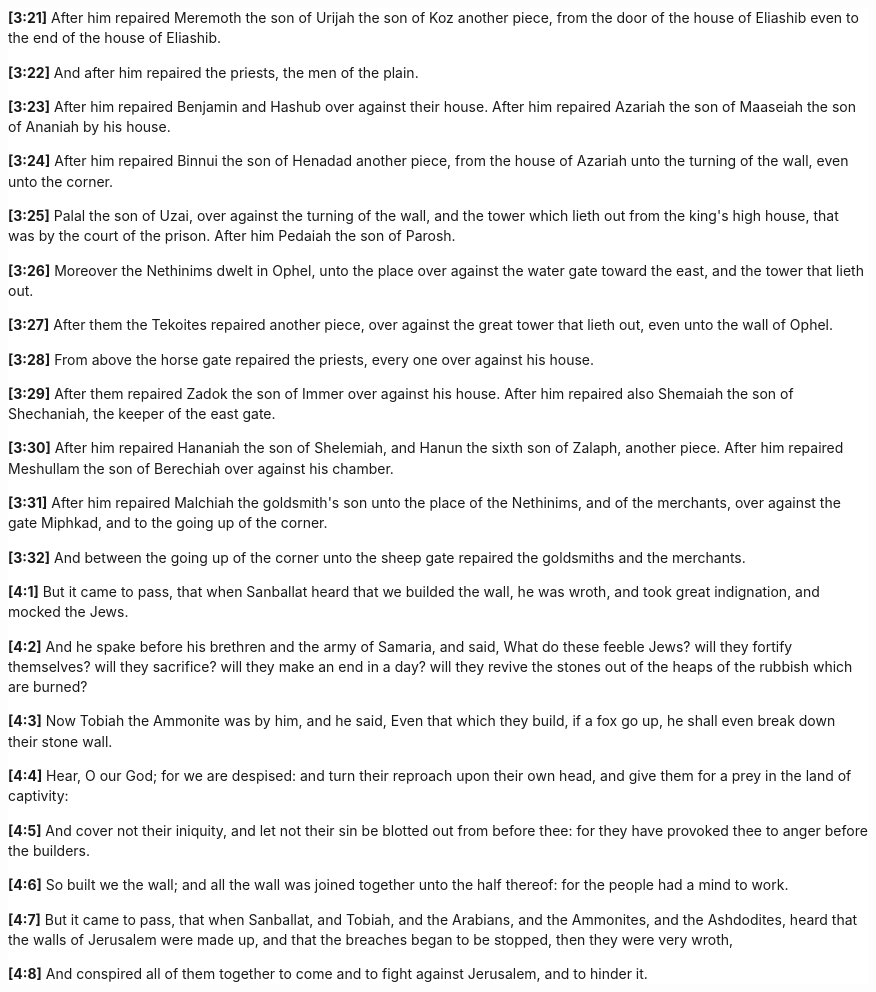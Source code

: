 **[3:21]** After him repaired Meremoth the son of Urijah the son of Koz another piece, from the door of the house of Eliashib even to the end of the house of Eliashib.

**[3:22]** And after him repaired the priests, the men of the plain.

**[3:23]** After him repaired Benjamin and Hashub over against their house. After him repaired Azariah the son of Maaseiah the son of Ananiah by his house.

**[3:24]** After him repaired Binnui the son of Henadad another piece, from the house of Azariah unto the turning of the wall, even unto the corner.

**[3:25]** Palal the son of Uzai, over against the turning of the wall, and the tower which lieth out from the king's high house, that was by the court of the prison. After him Pedaiah the son of Parosh.

**[3:26]** Moreover the Nethinims dwelt in Ophel, unto the place over against the water gate toward the east, and the tower that lieth out.

**[3:27]** After them the Tekoites repaired another piece, over against the great tower that lieth out, even unto the wall of Ophel.

**[3:28]** From above the horse gate repaired the priests, every one over against his house.

**[3:29]** After them repaired Zadok the son of Immer over against his house. After him repaired also Shemaiah the son of Shechaniah, the keeper of the east gate.

**[3:30]** After him repaired Hananiah the son of Shelemiah, and Hanun the sixth son of Zalaph, another piece. After him repaired Meshullam the son of Berechiah over against his chamber.

**[3:31]** After him repaired Malchiah the goldsmith's son unto the place of the Nethinims, and of the merchants, over against the gate Miphkad, and to the going up of the corner.

**[3:32]** And between the going up of the corner unto the sheep gate repaired the goldsmiths and the merchants.

**[4:1]** But it came to pass, that when Sanballat heard that we builded the wall, he was wroth, and took great indignation, and mocked the Jews.

**[4:2]** And he spake before his brethren and the army of Samaria, and said, What do these feeble Jews? will they fortify themselves? will they sacrifice? will they make an end in a day? will they revive the stones out of the heaps of the rubbish which are burned?

**[4:3]** Now Tobiah the Ammonite was by him, and he said, Even that which they build, if a fox go up, he shall even break down their stone wall.

**[4:4]** Hear, O our God; for we are despised: and turn their reproach upon their own head, and give them for a prey in the land of captivity:

**[4:5]** And cover not their iniquity, and let not their sin be blotted out from before thee: for they have provoked thee to anger before the builders.

**[4:6]** So built we the wall; and all the wall was joined together unto the half thereof: for the people had a mind to work.

**[4:7]** But it came to pass, that when Sanballat, and Tobiah, and the Arabians, and the Ammonites, and the Ashdodites, heard that the walls of Jerusalem were made up, and that the breaches began to be stopped, then they were very wroth,

**[4:8]** And conspired all of them together to come and to fight against Jerusalem, and to hinder it.
